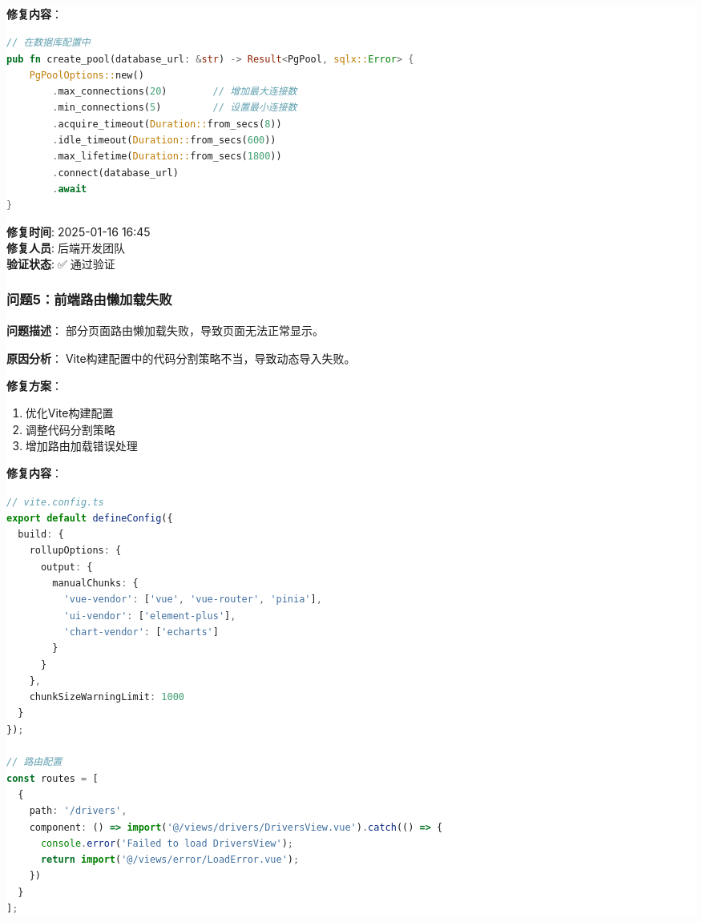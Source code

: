 **修复内容**：
```rust
// 在数据库配置中
pub fn create_pool(database_url: &str) -> Result<PgPool, sqlx::Error> {
    PgPoolOptions::new()
        .max_connections(20)        // 增加最大连接数
        .min_connections(5)         // 设置最小连接数
        .acquire_timeout(Duration::from_secs(8))
        .idle_timeout(Duration::from_secs(600))
        .max_lifetime(Duration::from_secs(1800))
        .connect(database_url)
        .await
}
```

**修复时间**: 2025-01-16 16:45  
**修复人员**: 后端开发团队  
**验证状态**: ✅ 通过验证  

### 问题5：前端路由懒加载失败

**问题描述**：
部分页面路由懒加载失败，导致页面无法正常显示。

**原因分析**：
Vite构建配置中的代码分割策略不当，导致动态导入失败。

**修复方案**：
1. 优化Vite构建配置
2. 调整代码分割策略
3. 增加路由加载错误处理

**修复内容**：
```typescript
// vite.config.ts
export default defineConfig({
  build: {
    rollupOptions: {
      output: {
        manualChunks: {
          'vue-vendor': ['vue', 'vue-router', 'pinia'],
          'ui-vendor': ['element-plus'],
          'chart-vendor': ['echarts']
        }
      }
    },
    chunkSizeWarningLimit: 1000
  }
});

// 路由配置
const routes = [
  {
    path: '/drivers',
    component: () => import('@/views/drivers/DriversView.vue').catch(() => {
      console.error('Failed to load DriversView');
      return import('@/views/error/LoadError.vue');
    })
  }
];
```
